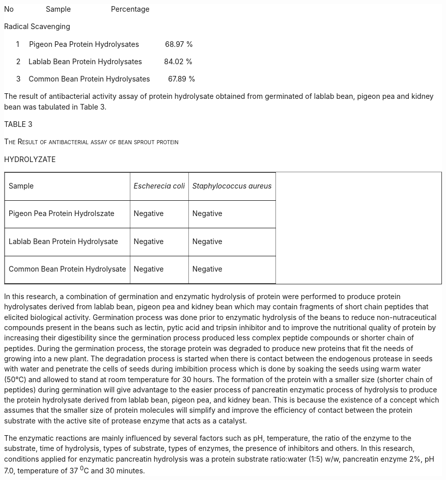 <p><span class="font1">No &nbsp;&nbsp;&nbsp;&nbsp;&nbsp;&nbsp;&nbsp;&nbsp;&nbsp;&nbsp;&nbsp;&nbsp;&nbsp;&nbsp;&nbsp;Sample &nbsp;&nbsp;&nbsp;&nbsp;&nbsp;&nbsp;&nbsp;&nbsp;&nbsp;&nbsp;&nbsp;&nbsp;&nbsp;&nbsp;&nbsp;&nbsp;&nbsp;&nbsp;&nbsp;Percentage</span></p>
<p><span class="font1">Radical Scavenging</span></p>
<ul style="list-style:none;"><li>
<p><span class="font1">1 &nbsp;&nbsp;&nbsp;&nbsp;Pigeon Pea Protein Hydrolysates &nbsp;&nbsp;&nbsp;&nbsp;&nbsp;&nbsp;&nbsp;&nbsp;&nbsp;&nbsp;&nbsp;&nbsp;68.97 %</span></p></li>
<li>
<p><span class="font1">2 &nbsp;&nbsp;&nbsp;Lablab Bean Protein Hydrolysates &nbsp;&nbsp;&nbsp;&nbsp;&nbsp;&nbsp;&nbsp;&nbsp;&nbsp;&nbsp;84.02 %</span></p></li>
<li>
<p><span class="font1">3 &nbsp;&nbsp;&nbsp;Common Bean Protein Hydrolysates &nbsp;&nbsp;&nbsp;&nbsp;&nbsp;&nbsp;&nbsp;&nbsp;67.89 %</span></p></li></ul>
<p><span class="font3">The result of antibacterial activity assay of protein hydrolysate obtained from germinated of lablab bean, pigeon pea and kidney bean was tabulated in Table 3.</span></p>
<p><span class="font1">TABLE 3</span></p>
<p><span class="font3" style="font-variant:small-caps;">The Result of antibacterial assay of bean sprout protein</span></p>
<p><span class="font0">HYDROLYZATE</span></p>
<table border="1">
<tr><td style="vertical-align:middle;">
<p><span class="font1">Sample</span></p></td><td style="vertical-align:bottom;">
<p><span class="font1" style="font-style:italic;">Escherecia coli</span></p></td><td style="vertical-align:bottom;">
<p><span class="font1" style="font-style:italic;">Staphylococcus aureus</span></p></td></tr>
<tr><td style="vertical-align:bottom;">
<p><span class="font1">Pigeon Pea Protein Hydrolszate</span></p></td><td style="vertical-align:bottom;">
<p><span class="font1">Negative</span></p></td><td style="vertical-align:bottom;">
<p><span class="font1">Negative</span></p></td></tr>
<tr><td style="vertical-align:bottom;">
<p><span class="font1">Lablab Bean Protein Hydrolysate</span></p></td><td style="vertical-align:top;">
<p><span class="font1">Negative</span></p></td><td style="vertical-align:top;">
<p><span class="font1">Negative</span></p></td></tr>
<tr><td style="vertical-align:top;">
<p><span class="font1">Common Bean Protein Hydrolysate</span></p></td><td style="vertical-align:top;">
<p><span class="font1">Negative</span></p></td><td style="vertical-align:top;">
<p><span class="font1">Negative</span></p></td></tr>
</table>
<p><span class="font3">In this research, a combination of germination and enzymatic hydrolysis of protein were performed to produce protein hydrolysates derived from lablab bean, pigeon pea and kidney bean which may contain fragments of short chain peptides that elicited biological activity. Germination process was done prior to enzymatic hydrolysis of the beans to reduce non-nutraceutical compounds present in the beans such as lectin, pytic acid and tripsin inhibitor and to improve the nutritional quality of protein by increasing their digestibility since the germination process produced less complex peptide compounds or shorter chain of peptides. During the germination process, the storage protein was degraded to produce new proteins that fit the needs of growing into a new plant. The degradation process is started when there is contact between the endogenous protease in seeds with water and penetrate the cells of seeds during imbibition process which is done by soaking the seeds using warm water (50°C) and allowed to stand at room temperature for 30 hours. The formation of the protein with a smaller size (shorter chain of peptides) during germination will give advantage to the easier process of pancreatin enzymatic process of hydrolysis to produce the protein hydrolysate derived from lablab bean, pigeon pea, and kidney bean. This is because the existence of a concept which assumes that the smaller size of protein molecules will simplify and improve the efficiency of contact between the protein substrate with the active site of protease enzyme that acts as a catalyst.</span></p>
<p><span class="font3">The enzymatic reactions are mainly influenced by several factors such as pH, temperature, the ratio of the enzyme to the substrate, time of hydrolysis, types of substrate, types of enzymes, the presence of inhibitors and others. In this research, conditions applied for enzymatic pancreatin hydrolysis was a protein substrate ratio:water (1:5) w/w, pancreatin enzyme 2%, pH 7.0, temperature of 37 <sup>0</sup>C and 30 minutes.</span></p>